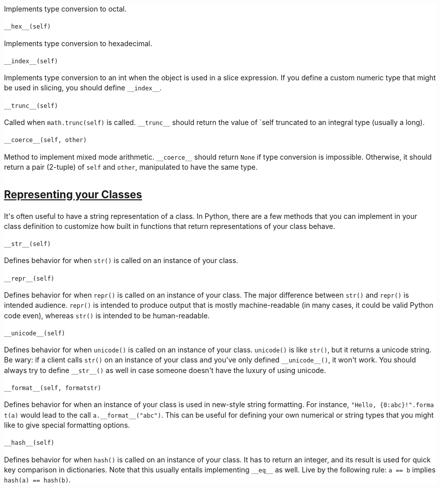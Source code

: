 Implements type conversion to octal.

`__hex__(self)`

Implements type conversion to hexadecimal.

`__index__(self)`

Implements type conversion to an int when the object is used in a slice expression. If you define a custom numeric type that might be used in slicing, you should define `__index__`.

`__trunc__(self)`

Called when `math.trunc(self)` is called. `__trunc__` should return the value of \`self truncated to an integral type (usually a long).

`__coerce__(self, other)`

Method to implement mixed mode arithmetic. `__coerce__` should return `None` if type conversion is impossible. Otherwise, it should return a pair (2-tuple) of `self` and `other`, manipulated to have the same type.

[Representing your Classes](#representations)
---------------------------------------------

It's often useful to have a string representation of a class. In Python, there are a few methods that you can implement in your class definition to customize how built in functions that return representations of your class behave.

`__str__(self)`

Defines behavior for when `str()` is called on an instance of your class.

`__repr__(self)`

Defines behavior for when `repr()` is called on an instance of your class. The major difference between `str()` and `repr()` is intended audience. `repr()` is intended to produce output that is mostly machine-readable (in many cases, it could be valid Python code even), whereas `str()` is intended to be human-readable.

`__unicode__(self)`

Defines behavior for when `unicode()` is called on an instance of your class. `unicode()` is like `str()`, but it returns a unicode string. Be wary: if a client calls `str()` on an instance of your class and you've only defined `__unicode__()`, it won't work. You should always try to define `__str__()` as well in case someone doesn't have the luxury of using unicode.

`__format__(self, formatstr)`

Defines behavior for when an instance of your class is used in new-style string formatting. For instance, `"Hello, {0:abc}!".format(a)` would lead to the call `a.__format__("abc")`. This can be useful for defining your own numerical or string types that you might like to give special formatting options.

`__hash__(self)`

Defines behavior for when `hash()` is called on an instance of your class. It has to return an integer, and its result is used for quick key comparison in dictionaries. Note that this usually entails implementing `__eq__` as well. Live by the following rule: `a == b` implies `hash(a) == hash(b)`.
